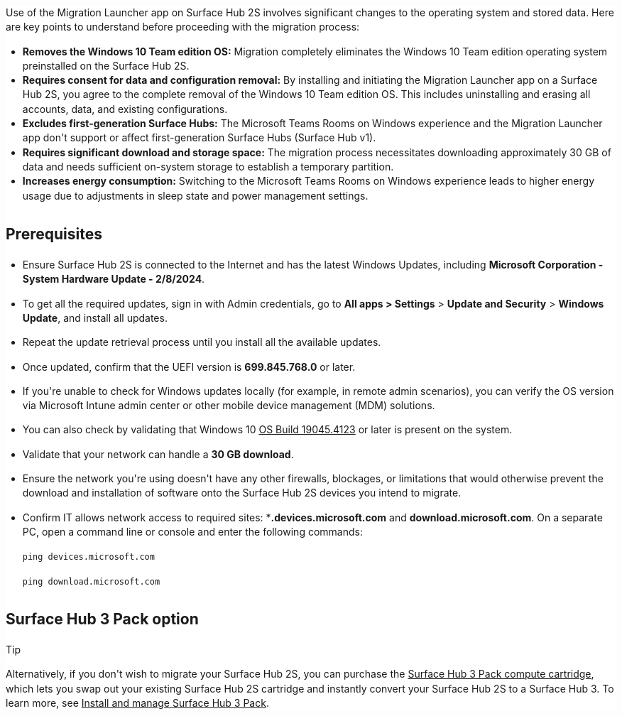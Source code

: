 Use of the Migration Launcher app on Surface Hub 2S involves significant changes to the operating system and stored data. Here are key points to understand before proceeding with the migration process:

- **Removes the Windows 10 Team edition OS:** Migration completely eliminates the Windows 10 Team edition operating system preinstalled on the Surface Hub 2S.
- **Requires consent for data and configuration removal:** By installing and initiating the Migration Launcher app on a Surface Hub 2S, you agree to the complete removal of the Windows 10 Team edition OS. This includes uninstalling and erasing all accounts, data, and existing configurations.
- **Excludes first-generation Surface Hubs:** The Microsoft Teams Rooms on Windows experience and the Migration Launcher app don't support or affect first-generation Surface Hubs (Surface Hub v1).
- **Requires significant download and storage space:** The migration process necessitates downloading approximately 30 GB of data and needs sufficient on-system storage to establish a temporary partition.
- **Increases energy consumption:** Switching to the Microsoft Teams Rooms on Windows experience leads to higher energy usage due to adjustments in sleep state and power management settings.

## Prerequisites

- Ensure Surface Hub 2S is connected to the Internet and has the latest Windows Updates, including **Microsoft Corporation - System Hardware Update - 2/8/2024**.
- To get all the required updates, sign in with Admin credentials, go to **All apps > Settings** > **Update and Security** > **Windows Update**, and install all updates.
- Repeat the update retrieval process until you install all the available updates.
- Once updated, confirm that the UEFI version is **699.845.768.0** or later.
- If you're unable to check for Windows updates locally (for example, in remote admin scenarios), you can verify the OS version via Microsoft Intune admin center or other mobile device management (MDM) solutions.
- You can also check by validating that Windows 10 [OS Build 19045.4123](https://support.microsoft.com/help/5034843) or later is present on the system.
- Validate that your network can handle a **30 GB download**.
- Ensure the network you're using doesn't have any other firewalls, blockages, or limitations that would otherwise prevent the download and installation of software onto the Surface Hub 2S devices you intend to migrate.
- Confirm IT allows network access to required sites: ***.devices.microsoft.com** and **download.microsoft.com**. On a separate PC, open a command line or console and enter the following commands:

    ```console
    ping devices.microsoft.com
    ```

    ```console
    ping download.microsoft.com
    ```

## Surface Hub 3 Pack option

> [!TIP]
> Alternatively, if you don't wish to migrate your Surface Hub 2S, you can purchase the [Surface Hub 3 Pack compute cartridge](surface-hub-3-pack-faq.md), which lets you swap out your existing Surface Hub 2S cartridge and instantly convert your Surface Hub 2S to a Surface Hub 3. To learn more, see [Install and manage Surface Hub 3 Pack](install-manage-surface-hub-3-pack.md).
